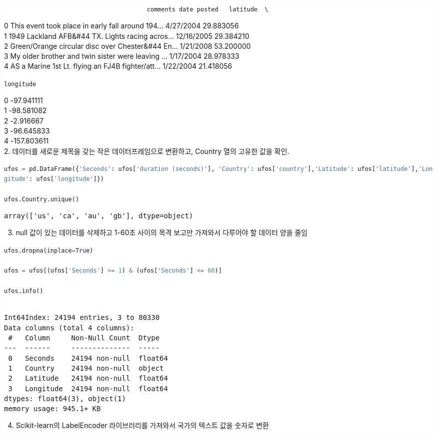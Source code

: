                                             comments date posted   latitude  \
0  This event took place in early fall around 194...   4/27/2004  29.883056   
1  1949 Lackland AFB&#44 TX.  Lights racing acros...  12/16/2005  29.384210   
2  Green/Orange circular disc over Chester&#44 En...   1/21/2008  53.200000   
3  My older brother and twin sister were leaving ...   1/17/2004  28.978333   
4  AS a Marine 1st Lt. flying an FJ4B fighter/att...   1/22/2004  21.418056   

    longitude  
0  -97.941111  
1  -98.581082  
2   -2.916667  
3  -96.645833  
4 -157.803611  
</pre>
2. 데이터를 새로운 제목을 갖는 작은 데이터프레임으로 변환하고, Country 열의 고유한 값을 확인.



```python
ufos = pd.DataFrame({'Seconds': ufos['duration (seconds)'], 'Country': ufos['country'],'Latitude': ufos['latitude'],'Longitude': ufos['longitude']})

ufos.Country.unique()
```

<pre>
array(['us', 'ca', 'au', 'gb'], dtype=object)
</pre>
3. null 값이 있는 데이터를 삭제하고 1-60초 사이의 목격 보고만 가져와서 다루어야 할 데이터 양을 줄임



```python
ufos.dropna(inplace=True)

ufos = ufos[(ufos['Seconds'] >= 1) & (ufos['Seconds'] <= 60)]

ufos.info()
```

<pre>
<class 'pandas.core.frame.DataFrame'>
Int64Index: 24194 entries, 3 to 80330
Data columns (total 4 columns):
 #   Column     Non-Null Count  Dtype  
---  ------     --------------  -----  
 0   Seconds    24194 non-null  float64
 1   Country    24194 non-null  object 
 2   Latitude   24194 non-null  float64
 3   Longitude  24194 non-null  float64
dtypes: float64(3), object(1)
memory usage: 945.1+ KB
</pre>
4. Scikit-learn의 LabelEncoder 라이브러리를 가져와서 국가의 텍스트 값을 숫자로 변환
